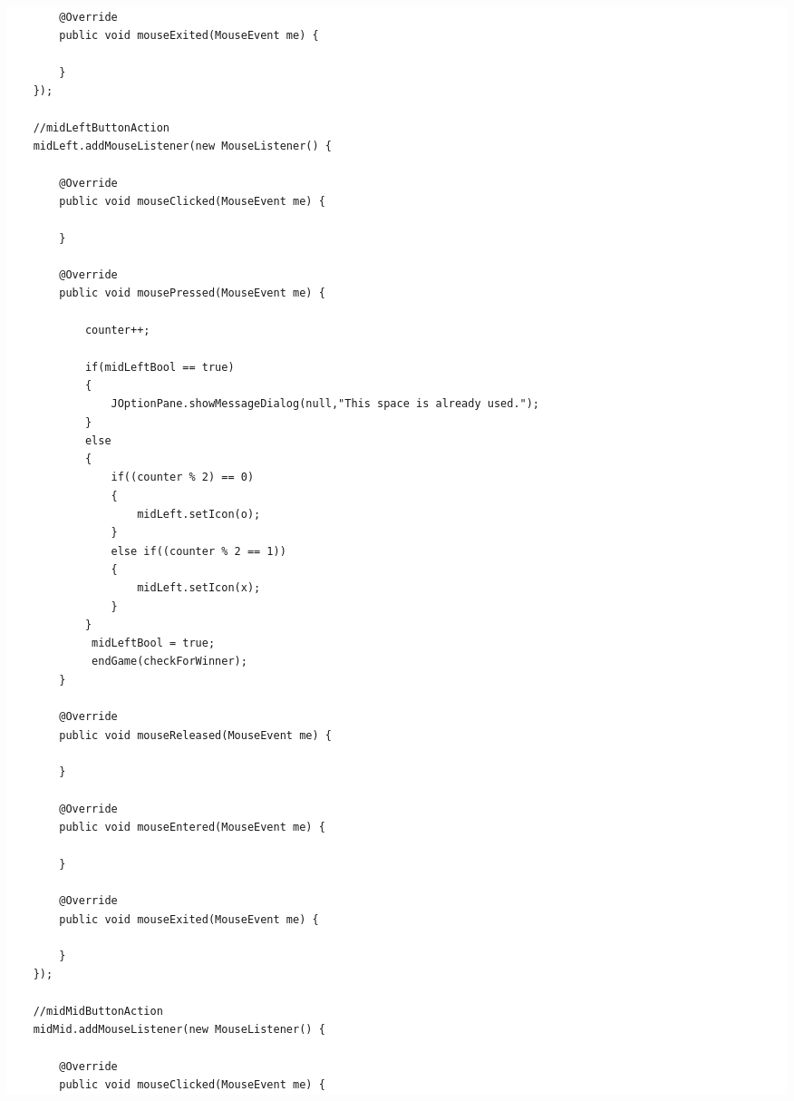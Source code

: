             @Override
            public void mouseExited(MouseEvent me) {
                
            }
        });
        
        //midLeftButtonAction
        midLeft.addMouseListener(new MouseListener() {

            @Override
            public void mouseClicked(MouseEvent me) {
                
            }

            @Override
            public void mousePressed(MouseEvent me) {
                
                counter++;
               
                if(midLeftBool == true)
                {
                    JOptionPane.showMessageDialog(null,"This space is already used.");
                }
                else
                {
                    if((counter % 2) == 0)
                    {
                        midLeft.setIcon(o);
                    }
                    else if((counter % 2 == 1))
                    {
                        midLeft.setIcon(x);
                    }
                }
                 midLeftBool = true;
                 endGame(checkForWinner);
            }

            @Override
            public void mouseReleased(MouseEvent me) {
                
            }

            @Override
            public void mouseEntered(MouseEvent me) {
                
            }

            @Override
            public void mouseExited(MouseEvent me) {
                
            }
        });
        
        //midMidButtonAction
        midMid.addMouseListener(new MouseListener() {

            @Override
            public void mouseClicked(MouseEvent me) {
                